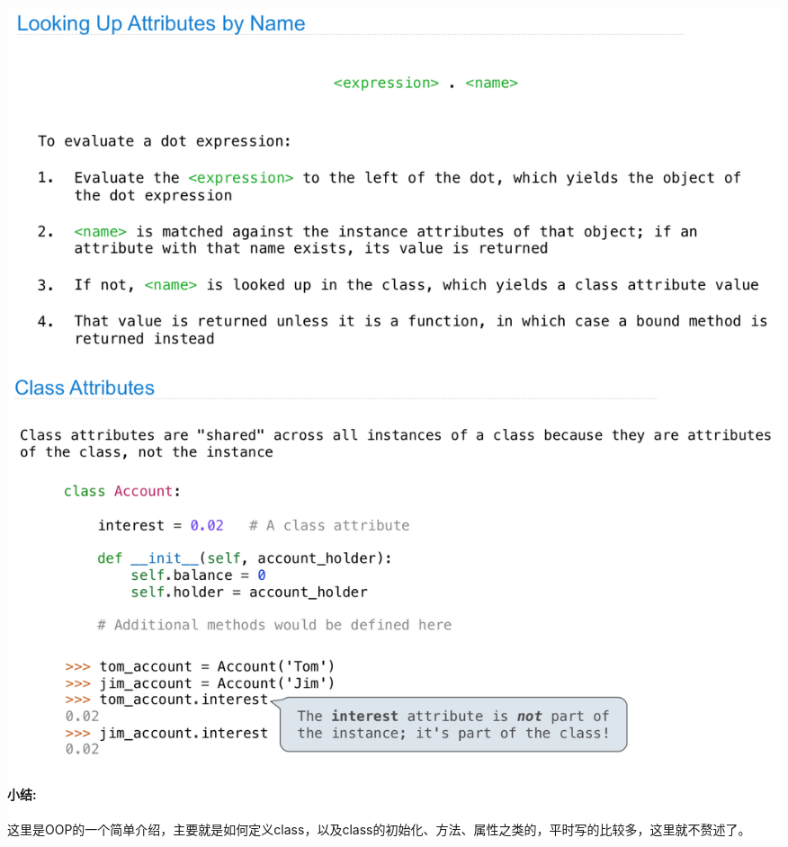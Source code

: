 ![](../../.gitbook/assets/screen-shot-2018-11-20-at-3.51.49-pm.png)

![](../../.gitbook/assets/screen-shot-2018-11-20-at-3.52.33-pm.png)

#### 小结:

这里是OOP的一个简单介绍，主要就是如何定义class，以及class的初始化、方法、属性之类的，平时写的比较多，这里就不赘述了。

